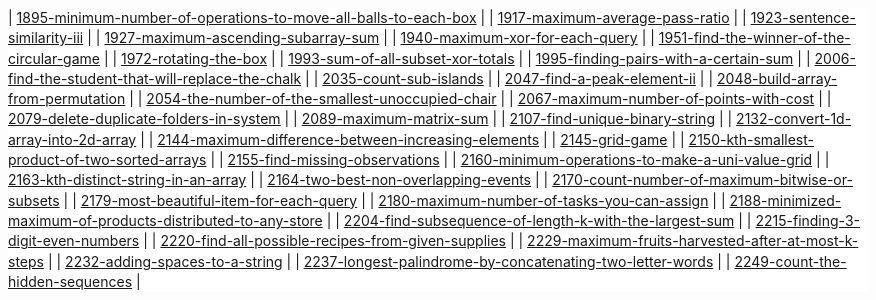 | [1895-minimum-number-of-operations-to-move-all-balls-to-each-box](https://github.com/SamWraith/DSA-questions/tree/master/1895-minimum-number-of-operations-to-move-all-balls-to-each-box) |
| [1917-maximum-average-pass-ratio](https://github.com/SamWraith/DSA-questions/tree/master/1917-maximum-average-pass-ratio) |
| [1923-sentence-similarity-iii](https://github.com/SamWraith/DSA-questions/tree/master/1923-sentence-similarity-iii) |
| [1927-maximum-ascending-subarray-sum](https://github.com/SamWraith/DSA-questions/tree/master/1927-maximum-ascending-subarray-sum) |
| [1940-maximum-xor-for-each-query](https://github.com/SamWraith/DSA-questions/tree/master/1940-maximum-xor-for-each-query) |
| [1951-find-the-winner-of-the-circular-game](https://github.com/SamWraith/DSA-questions/tree/master/1951-find-the-winner-of-the-circular-game) |
| [1972-rotating-the-box](https://github.com/SamWraith/DSA-questions/tree/master/1972-rotating-the-box) |
| [1993-sum-of-all-subset-xor-totals](https://github.com/SamWraith/DSA-questions/tree/master/1993-sum-of-all-subset-xor-totals) |
| [1995-finding-pairs-with-a-certain-sum](https://github.com/SamWraith/DSA-questions/tree/master/1995-finding-pairs-with-a-certain-sum) |
| [2006-find-the-student-that-will-replace-the-chalk](https://github.com/SamWraith/DSA-questions/tree/master/2006-find-the-student-that-will-replace-the-chalk) |
| [2035-count-sub-islands](https://github.com/SamWraith/DSA-questions/tree/master/2035-count-sub-islands) |
| [2047-find-a-peak-element-ii](https://github.com/SamWraith/DSA-questions/tree/master/2047-find-a-peak-element-ii) |
| [2048-build-array-from-permutation](https://github.com/SamWraith/DSA-questions/tree/master/2048-build-array-from-permutation) |
| [2054-the-number-of-the-smallest-unoccupied-chair](https://github.com/SamWraith/DSA-questions/tree/master/2054-the-number-of-the-smallest-unoccupied-chair) |
| [2067-maximum-number-of-points-with-cost](https://github.com/SamWraith/DSA-questions/tree/master/2067-maximum-number-of-points-with-cost) |
| [2079-delete-duplicate-folders-in-system](https://github.com/SamWraith/DSA-questions/tree/master/2079-delete-duplicate-folders-in-system) |
| [2089-maximum-matrix-sum](https://github.com/SamWraith/DSA-questions/tree/master/2089-maximum-matrix-sum) |
| [2107-find-unique-binary-string](https://github.com/SamWraith/DSA-questions/tree/master/2107-find-unique-binary-string) |
| [2132-convert-1d-array-into-2d-array](https://github.com/SamWraith/DSA-questions/tree/master/2132-convert-1d-array-into-2d-array) |
| [2144-maximum-difference-between-increasing-elements](https://github.com/SamWraith/DSA-questions/tree/master/2144-maximum-difference-between-increasing-elements) |
| [2145-grid-game](https://github.com/SamWraith/DSA-questions/tree/master/2145-grid-game) |
| [2150-kth-smallest-product-of-two-sorted-arrays](https://github.com/SamWraith/DSA-questions/tree/master/2150-kth-smallest-product-of-two-sorted-arrays) |
| [2155-find-missing-observations](https://github.com/SamWraith/DSA-questions/tree/master/2155-find-missing-observations) |
| [2160-minimum-operations-to-make-a-uni-value-grid](https://github.com/SamWraith/DSA-questions/tree/master/2160-minimum-operations-to-make-a-uni-value-grid) |
| [2163-kth-distinct-string-in-an-array](https://github.com/SamWraith/DSA-questions/tree/master/2163-kth-distinct-string-in-an-array) |
| [2164-two-best-non-overlapping-events](https://github.com/SamWraith/DSA-questions/tree/master/2164-two-best-non-overlapping-events) |
| [2170-count-number-of-maximum-bitwise-or-subsets](https://github.com/SamWraith/DSA-questions/tree/master/2170-count-number-of-maximum-bitwise-or-subsets) |
| [2179-most-beautiful-item-for-each-query](https://github.com/SamWraith/DSA-questions/tree/master/2179-most-beautiful-item-for-each-query) |
| [2180-maximum-number-of-tasks-you-can-assign](https://github.com/SamWraith/DSA-questions/tree/master/2180-maximum-number-of-tasks-you-can-assign) |
| [2188-minimized-maximum-of-products-distributed-to-any-store](https://github.com/SamWraith/DSA-questions/tree/master/2188-minimized-maximum-of-products-distributed-to-any-store) |
| [2204-find-subsequence-of-length-k-with-the-largest-sum](https://github.com/SamWraith/DSA-questions/tree/master/2204-find-subsequence-of-length-k-with-the-largest-sum) |
| [2215-finding-3-digit-even-numbers](https://github.com/SamWraith/DSA-questions/tree/master/2215-finding-3-digit-even-numbers) |
| [2220-find-all-possible-recipes-from-given-supplies](https://github.com/SamWraith/DSA-questions/tree/master/2220-find-all-possible-recipes-from-given-supplies) |
| [2229-maximum-fruits-harvested-after-at-most-k-steps](https://github.com/SamWraith/DSA-questions/tree/master/2229-maximum-fruits-harvested-after-at-most-k-steps) |
| [2232-adding-spaces-to-a-string](https://github.com/SamWraith/DSA-questions/tree/master/2232-adding-spaces-to-a-string) |
| [2237-longest-palindrome-by-concatenating-two-letter-words](https://github.com/SamWraith/DSA-questions/tree/master/2237-longest-palindrome-by-concatenating-two-letter-words) |
| [2249-count-the-hidden-sequences](https://github.com/SamWraith/DSA-questions/tree/master/2249-count-the-hidden-sequences) |